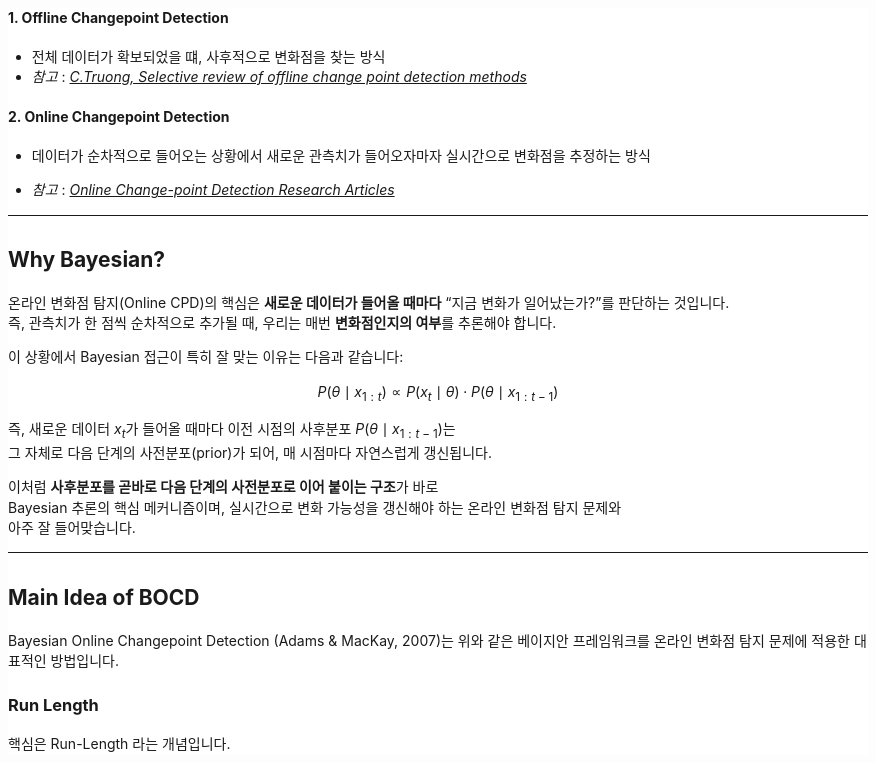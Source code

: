 #### 1. Offline Changepoint Detection
  - 전체 데이터가 확보되었을 떄, 사후적으로 변화점을 찾는 방식
  - *참고* : *[C.Truong, Selective review of offline change point detection methods](https://arxiv.org/pdf/1801.00718)*

#### 2. Online Changepoint Detection
  - 데이터가 순차적으로 들어오는 상황에서 새로운 관측치가 들어오자마자 실시간으로 변화점을 추정하는 방식

  - *참고* : *[Online Change-point Detection Research Articles](https://discovery.researcher.life/topic/online-changepoint-detection/24023668?page=1&topic_name=Online%20Changepoint%20Detection)*


---

## Why Bayesian?

온라인 변화점 탐지(Online CPD)의 핵심은 **새로운 데이터가 들어올 때마다** “지금 변화가 일어났는가?”를 판단하는 것입니다.  
즉, 관측치가 한 점씩 순차적으로 추가될 때, 우리는 매번 **변화점인지의 여부**를 추론해야 합니다.

이 상황에서 Bayesian 접근이 특히 잘 맞는 이유는 다음과 같습니다:

$$
P(\theta \mid x_{1:t}) \propto P(x_t \mid \theta) \cdot P(\theta \mid x_{1:t-1})
$$

즉, 새로운 데이터 $x_t$가 들어올 때마다 이전 시점의 사후분포 $P(\theta \mid x_{1:t-1})$는  
그 자체로 다음 단계의 사전분포(prior)가 되어, 매 시점마다 자연스럽게 갱신됩니다.

이처럼 **사후분포를 곧바로 다음 단계의 사전분포로 이어 붙이는 구조**가 바로  
Bayesian 추론의 핵심 메커니즘이며, 실시간으로 변화 가능성을 갱신해야 하는 온라인 변화점 탐지 문제와  
아주 잘 들어맞습니다.

---

## Main Idea of BOCD

Bayesian Online Changepoint Detection (Adams & MacKay, 2007)는 위와 같은 베이지안 프레임워크를 온라인 변화점 탐지 문제에 적용한 대표적인 방법입니다. 

### Run Length

핵심은 Run-Length 라는 개념입니다. 

<figure class="align-center">